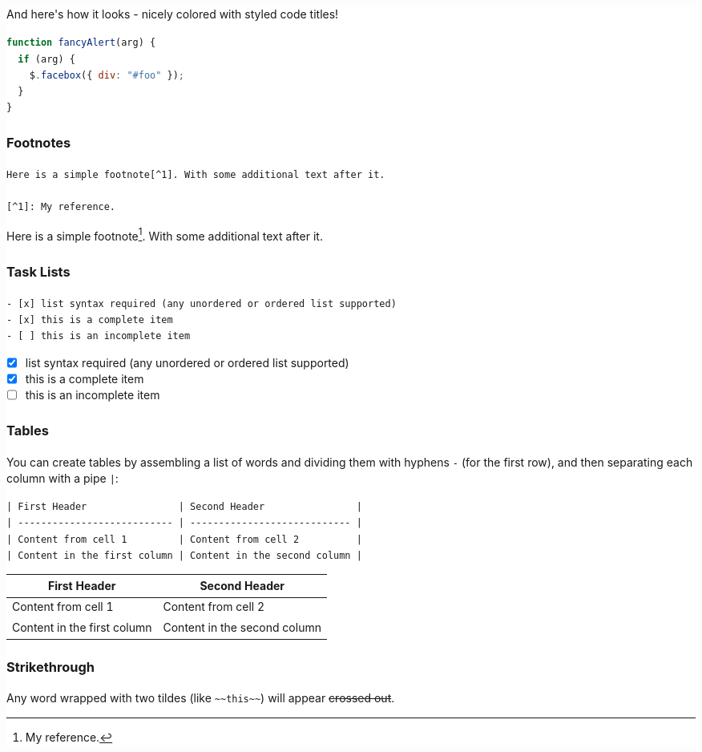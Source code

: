 And here's how it looks - nicely colored with styled code titles!

```jsx
function fancyAlert(arg) {
  if (arg) {
    $.facebox({ div: "#foo" });
  }
}
```

### Footnotes

```mdx
Here is a simple footnote[^1]. With some additional text after it.

[^1]: My reference.
```

Here is a simple footnote[^1]. With some additional text after it.

[^1]: My reference.

### Task Lists

```mdx
- [x] list syntax required (any unordered or ordered list supported)
- [x] this is a complete item
- [ ] this is an incomplete item
```

- [x] list syntax required (any unordered or ordered list supported)
- [x] this is a complete item
- [ ] this is an incomplete item

### Tables

You can create tables by assembling a list of words and dividing them with hyphens `-` (for the first row), and then separating each column with a pipe `|`:

```mdx
| First Header                | Second Header                |
| --------------------------- | ---------------------------- |
| Content from cell 1         | Content from cell 2          |
| Content in the first column | Content in the second column |
```

| First Header                | Second Header                |
| --------------------------- | ---------------------------- |
| Content from cell 1         | Content from cell 2          |
| Content in the first column | Content in the second column |

### Strikethrough

Any word wrapped with two tildes (like `~~this~~`) will appear ~~crossed out~~.
